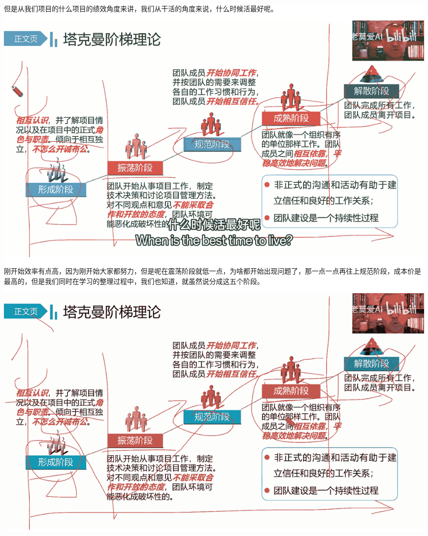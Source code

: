但是从我们项目的什么项目的绩效角度来讲，我们从干活的角度来说，什么时候活最好呢。

![](img/be5b7523163f5307f08782bf89a5bc4e_35.png)

刚开始效率有点高，因为刚开始大家都努力，但是呢在震荡阶段就低一点，为啥都开始出现问题了，那一点一点再往上规范阶段，成本价是最高的，但是我们同时在学习的整理过程中，我们也知道，就虽然说分成这五个阶段。



![](img/be5b7523163f5307f08782bf89a5bc4e_37.png)
